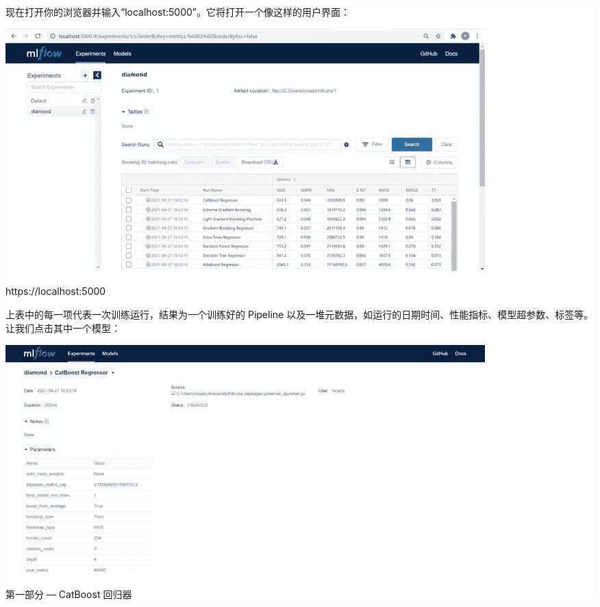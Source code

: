 现在打开你的浏览器并输入“localhost:5000”。它将打开一个像这样的用户界面：

![](img/1e2e7957f01c5bbd2c9740e76846633f.png)

https://localhost:5000

上表中的每一项代表一次训练运行，结果为一个训练好的 Pipeline 以及一堆元数据，如运行的日期时间、性能指标、模型超参数、标签等。让我们点击其中一个模型：

![](img/e040d08c4a600f7e57204c385dfbd2f1.png)

第一部分 — CatBoost 回归器
